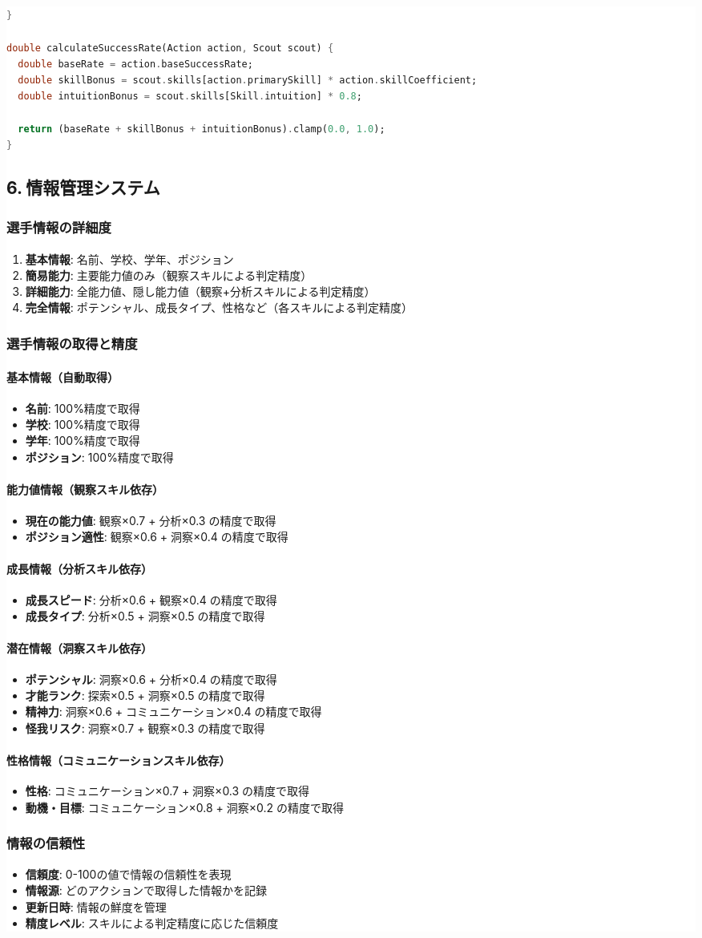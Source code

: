 ```dart
}

double calculateSuccessRate(Action action, Scout scout) {
  double baseRate = action.baseSuccessRate;
  double skillBonus = scout.skills[action.primarySkill] * action.skillCoefficient;
  double intuitionBonus = scout.skills[Skill.intuition] * 0.8;
  
  return (baseRate + skillBonus + intuitionBonus).clamp(0.0, 1.0);
}
```

## 6. 情報管理システム

### 選手情報の詳細度
1. **基本情報**: 名前、学校、学年、ポジション
2. **簡易能力**: 主要能力値のみ（観察スキルによる判定精度）
3. **詳細能力**: 全能力値、隠し能力値（観察+分析スキルによる判定精度）
4. **完全情報**: ポテンシャル、成長タイプ、性格など（各スキルによる判定精度）

### 選手情報の取得と精度

#### 基本情報（自動取得）
- **名前**: 100%精度で取得
- **学校**: 100%精度で取得
- **学年**: 100%精度で取得
- **ポジション**: 100%精度で取得

#### 能力値情報（観察スキル依存）
- **現在の能力値**: 観察×0.7 + 分析×0.3 の精度で取得
- **ポジション適性**: 観察×0.6 + 洞察×0.4 の精度で取得

#### 成長情報（分析スキル依存）
- **成長スピード**: 分析×0.6 + 観察×0.4 の精度で取得
- **成長タイプ**: 分析×0.5 + 洞察×0.5 の精度で取得

#### 潜在情報（洞察スキル依存）
- **ポテンシャル**: 洞察×0.6 + 分析×0.4 の精度で取得
- **才能ランク**: 探索×0.5 + 洞察×0.5 の精度で取得
- **精神力**: 洞察×0.6 + コミュニケーション×0.4 の精度で取得
- **怪我リスク**: 洞察×0.7 + 観察×0.3 の精度で取得

#### 性格情報（コミュニケーションスキル依存）
- **性格**: コミュニケーション×0.7 + 洞察×0.3 の精度で取得
- **動機・目標**: コミュニケーション×0.8 + 洞察×0.2 の精度で取得

### 情報の信頼性
- **信頼度**: 0-100の値で情報の信頼性を表現
- **情報源**: どのアクションで取得した情報かを記録
- **更新日時**: 情報の鮮度を管理
- **精度レベル**: スキルによる判定精度に応じた信頼度
